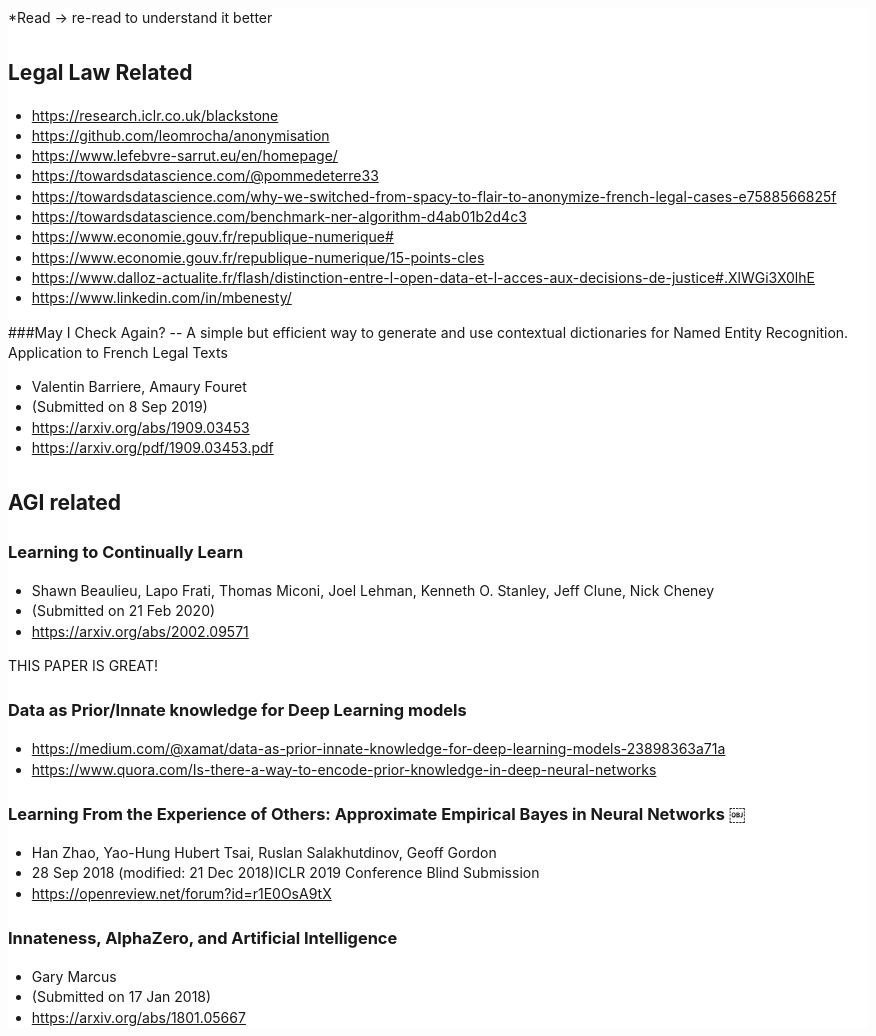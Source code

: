 *Read -> re-read to understand it better

## Legal Law Related
* https://research.iclr.co.uk/blackstone
* https://github.com/leomrocha/anonymisation
* https://www.lefebvre-sarrut.eu/en/homepage/
* https://towardsdatascience.com/@pommedeterre33
* https://towardsdatascience.com/why-we-switched-from-spacy-to-flair-to-anonymize-french-legal-cases-e7588566825f
* https://towardsdatascience.com/benchmark-ner-algorithm-d4ab01b2d4c3
* https://www.economie.gouv.fr/republique-numerique#
* https://www.economie.gouv.fr/republique-numerique/15-points-cles
* https://www.dalloz-actualite.fr/flash/distinction-entre-l-open-data-et-l-acces-aux-decisions-de-justice#.XlWGi3X0lhE
* https://www.linkedin.com/in/mbenesty/

###May I Check Again? -- A simple but efficient way to generate and use contextual dictionaries for Named Entity Recognition. Application to French Legal Texts
* Valentin Barriere, Amaury Fouret
* (Submitted on 8 Sep 2019)
* https://arxiv.org/abs/1909.03453
* https://arxiv.org/pdf/1909.03453.pdf



## AGI related

### Learning to Continually Learn
* Shawn Beaulieu, Lapo Frati, Thomas Miconi, Joel Lehman, Kenneth O. Stanley, Jeff Clune, Nick Cheney
* (Submitted on 21 Feb 2020)
* https://arxiv.org/abs/2002.09571

THIS PAPER IS GREAT!


### Data as Prior/Innate knowledge for Deep Learning models
* https://medium.com/@xamat/data-as-prior-innate-knowledge-for-deep-learning-models-23898363a71a
* https://www.quora.com/Is-there-a-way-to-encode-prior-knowledge-in-deep-neural-networks

### Learning From the Experience of Others: Approximate Empirical Bayes in Neural Networks ￼
* Han Zhao, Yao-Hung Hubert Tsai, Ruslan Salakhutdinov, Geoff Gordon
* 28 Sep 2018 (modified: 21 Dec 2018)ICLR 2019 Conference Blind Submission
* https://openreview.net/forum?id=r1E0OsA9tX

### Innateness, AlphaZero, and Artificial Intelligence
* Gary Marcus
* (Submitted on 17 Jan 2018)
* https://arxiv.org/abs/1801.05667
